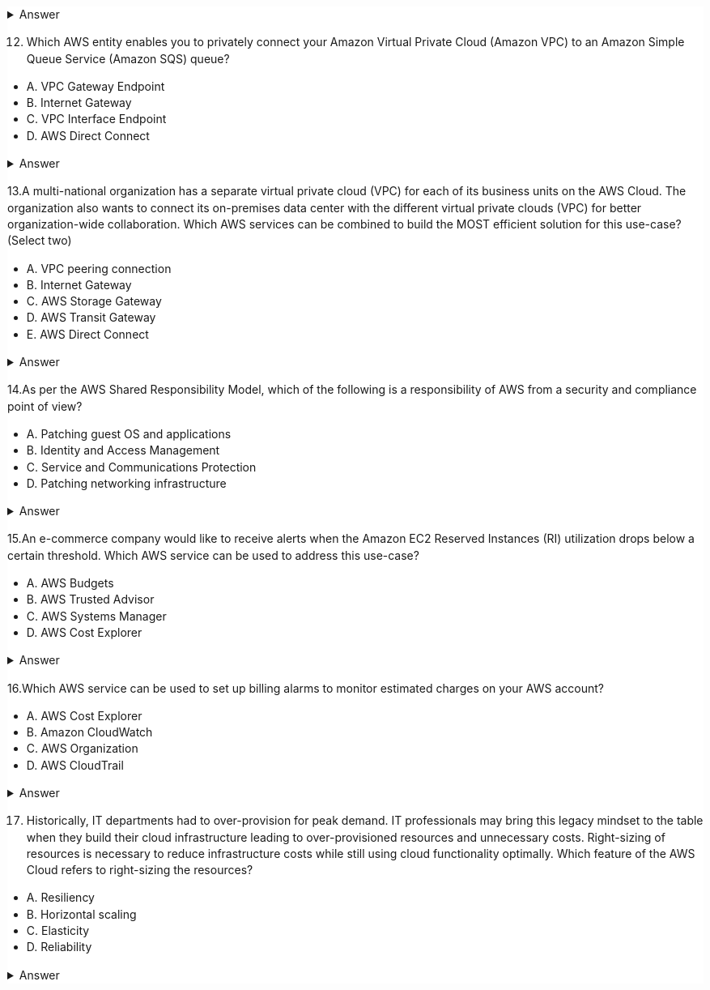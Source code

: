 <details markdown=1><summary markdown='span'>Answer</summary></details>


12. Which AWS entity enables you to privately connect your Amazon Virtual Private Cloud (Amazon VPC) to an Amazon Simple Queue Service (Amazon SQS) queue?
- A. VPC Gateway Endpoint
- B. Internet Gateway
- C. VPC Interface Endpoint
- D. AWS Direct Connect
<details markdown=1><summary markdown='span'>Answer</summary></details>

13.A multi-national organization has a separate virtual private cloud (VPC) for each of its business units on the AWS Cloud. The organization also wants to connect its on-premises data center with the different virtual private clouds (VPC) for better organization-wide collaboration. Which AWS services can be combined to build the MOST efficient solution for this use-case? (Select two)
- A. VPC peering connection
- B. Internet Gateway
- C. AWS Storage Gateway
- D. AWS Transit Gateway
- E. AWS Direct Connect
<details markdown=1><summary markdown='span'>Answer</summary></details>
  
14.As per the AWS Shared Responsibility Model, which of the following is a responsibility of AWS from a security and compliance point of view?
- A. Patching guest OS and applications
- B. Identity and Access Management
- C. Service and Communications Protection
- D. Patching networking infrastructure
<details markdown=1><summary markdown='span'>Answer</summary></details>

15.An e-commerce company would like to receive alerts when the Amazon EC2 Reserved Instances (RI) utilization drops below a certain threshold. Which AWS service can be used to address this use-case?
- A. AWS Budgets
- B. AWS Trusted Advisor
- C. AWS Systems Manager
- D. AWS Cost Explorer
<details markdown=1><summary markdown='span'>Answer</summary></details>

16.Which AWS service can be used to set up billing alarms to monitor estimated charges on your AWS account?
- A. AWS Cost Explorer
- B. Amazon CloudWatch
- C. AWS Organization
- D. AWS CloudTrail
<details markdown=1><summary markdown='span'>Answer</summary></details>

17. Historically, IT departments had to over-provision for peak demand. IT professionals may bring this legacy mindset to the table when they build their cloud infrastructure leading to over-provisioned resources and unnecessary costs. Right-sizing of resources is necessary to reduce infrastructure costs while still using cloud functionality optimally.
Which feature of the AWS Cloud refers to right-sizing the resources?
- A. Resiliency
- B. Horizontal scaling
- C. Elasticity
- D. Reliability
<details markdown=1><summary markdown='span'>Answer</summary></details>
